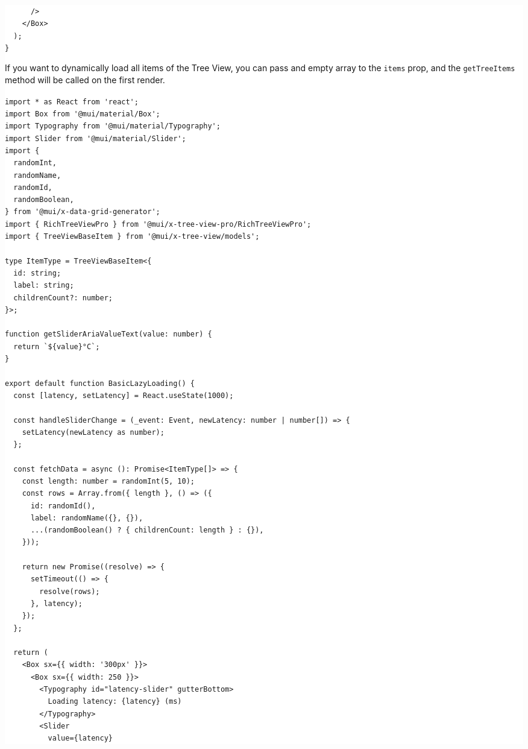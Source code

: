 ```tsx
      />
    </Box>
  );
}

```

If you want to dynamically load all items of the Tree View, you can pass and empty array to the `items` prop, and the `getTreeItems` method will be called on the first render.

```tsx
import * as React from 'react';
import Box from '@mui/material/Box';
import Typography from '@mui/material/Typography';
import Slider from '@mui/material/Slider';
import {
  randomInt,
  randomName,
  randomId,
  randomBoolean,
} from '@mui/x-data-grid-generator';
import { RichTreeViewPro } from '@mui/x-tree-view-pro/RichTreeViewPro';
import { TreeViewBaseItem } from '@mui/x-tree-view/models';

type ItemType = TreeViewBaseItem<{
  id: string;
  label: string;
  childrenCount?: number;
}>;

function getSliderAriaValueText(value: number) {
  return `${value}°C`;
}

export default function BasicLazyLoading() {
  const [latency, setLatency] = React.useState(1000);

  const handleSliderChange = (_event: Event, newLatency: number | number[]) => {
    setLatency(newLatency as number);
  };

  const fetchData = async (): Promise<ItemType[]> => {
    const length: number = randomInt(5, 10);
    const rows = Array.from({ length }, () => ({
      id: randomId(),
      label: randomName({}, {}),
      ...(randomBoolean() ? { childrenCount: length } : {}),
    }));

    return new Promise((resolve) => {
      setTimeout(() => {
        resolve(rows);
      }, latency);
    });
  };

  return (
    <Box sx={{ width: '300px' }}>
      <Box sx={{ width: 250 }}>
        <Typography id="latency-slider" gutterBottom>
          Loading latency: {latency} (ms)
        </Typography>
        <Slider
          value={latency}
```
